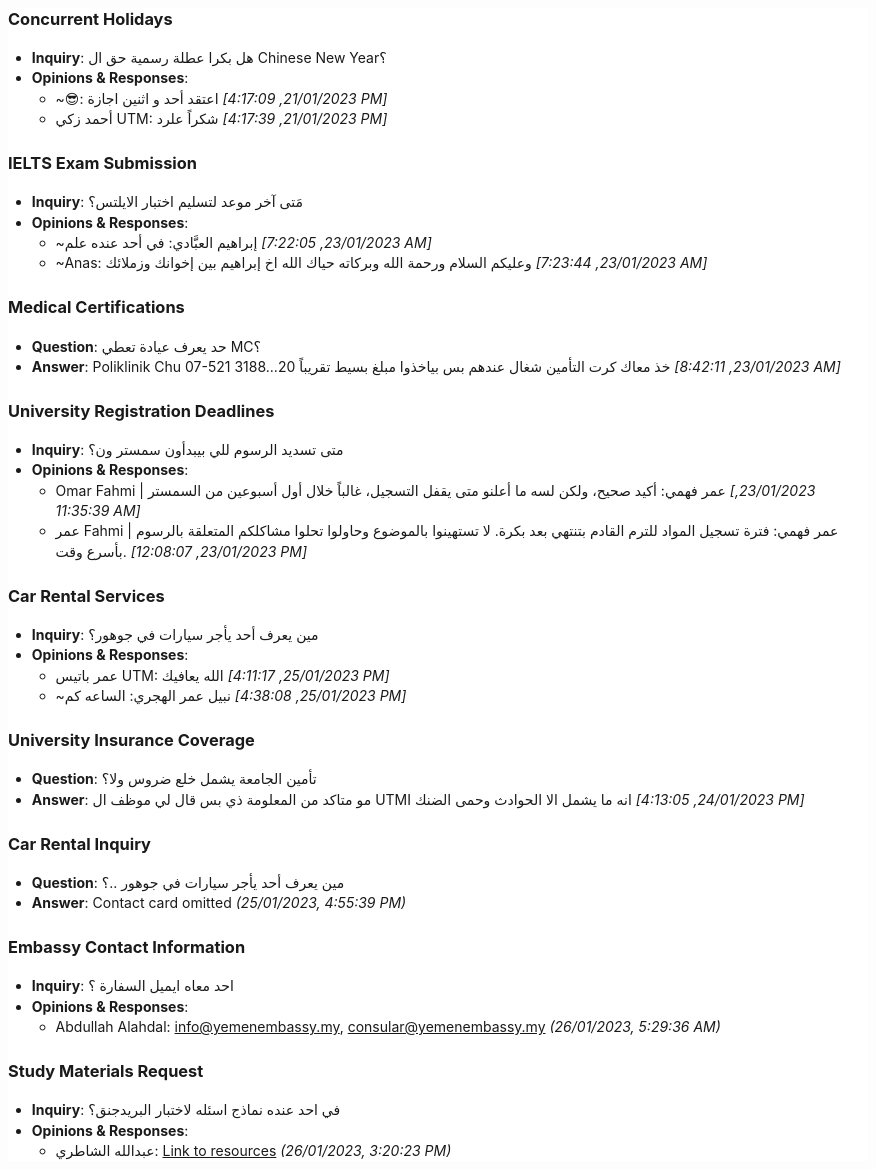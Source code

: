 ### Concurrent Holidays
- **Inquiry**: هل بكرا عطلة رسمية حق ال Chinese New Year؟
- **Opinions & Responses**:
  - ~😎: اعتقد أحد و اثنين اجازة *[21/01/2023, 4:17:09 PM]*
  - أحمد زكي UTM: شكراً علرد *[21/01/2023, 4:17:39 PM]*

### IELTS Exam Submission
- **Inquiry**: مَتى آخر موعد لتسليم اختبار الايلتس؟
- **Opinions & Responses**:
  - ~إبراهيم العبَّادي: في أحد عنده علم *[23/01/2023, 7:22:05 AM]*
  - ~Anas: وعليكم السلام ورحمة الله وبركاته حياك الله اخ إبراهيم بين إخوانك وزملائك *[23/01/2023, 7:23:44 AM]*

### Medical Certifications
- **Question**: حد يعرف عيادة تعطي MC؟
- **Answer**: Poliklinik Chu 07-521 3188...خذ معاك كرت التأمين شغال عندهم بس بياخذوا مبلغ بسيط تقريباً 20 *[23/01/2023, 8:42:11 AM]*

### University Registration Deadlines
- **Inquiry**: متى تسديد الرسوم للي بيبدأون سمستر ون؟
- **Opinions & Responses**:
  - Omar Fahmi | عمر فهمي: أكيد صحيح، ولكن لسه ما أعلنو متى يقفل التسجيل، غالباً خلال أول أسبوعين من السمستر *[23/01/2023, 11:35:39 AM]*
  - عمر Fahmi | عمر فهمي: فترة تسجيل المواد للترم القادم بتنتهي بعد بكرة. لا تستهينوا بالموضوع وحاولوا تحلوا مشاكلكم المتعلقة بالرسوم بأسرع وقت. *[23/01/2023, 12:08:07 PM]*

### Car Rental Services
- **Inquiry**: مين يعرف أحد يأجر سيارات في جوهور؟
- **Opinions & Responses**:
  - عمر باتيس UTM: الله يعافيك *[25/01/2023, 4:11:17 PM]*
  - ~نبيل عمر الهجري: الساعه كم *[25/01/2023, 4:38:08 PM]*

### University Insurance Coverage
- **Question**: تأمين الجامعة يشمل خلع ضروس ولا؟
- **Answer**: مو متاكد من المعلومة ذي بس قال لي موظف ال UTMI انه ما يشمل الا الحوادث وحمى الضنك *[24/01/2023, 4:13:05 PM]*
### Car Rental Inquiry
- **Question**: مين يعرف أحد يأجر سيارات في جوهور ..؟
- **Answer**: ‎Contact card omitted *(25/01/2023, 4:55:39 PM)*

### Embassy Contact Information
- **Inquiry**: احد معاه ايميل السفارة ؟
- **Opinions & Responses**:
  - Abdullah Alahdal: info@yemenembassy.my, consular@yemenembassy.my *(26/01/2023, 5:29:36 AM)*

### Study Materials Request
- **Inquiry**: في احد عنده نماذج اسئله لاختبار البريدجنق؟
- **Opinions & Responses**:
  - عبدالله الشاطري: [Link to resources](https://studentppi.utmspace.edu.my/?page_id=3345) *(26/01/2023, 3:20:23 PM)*
